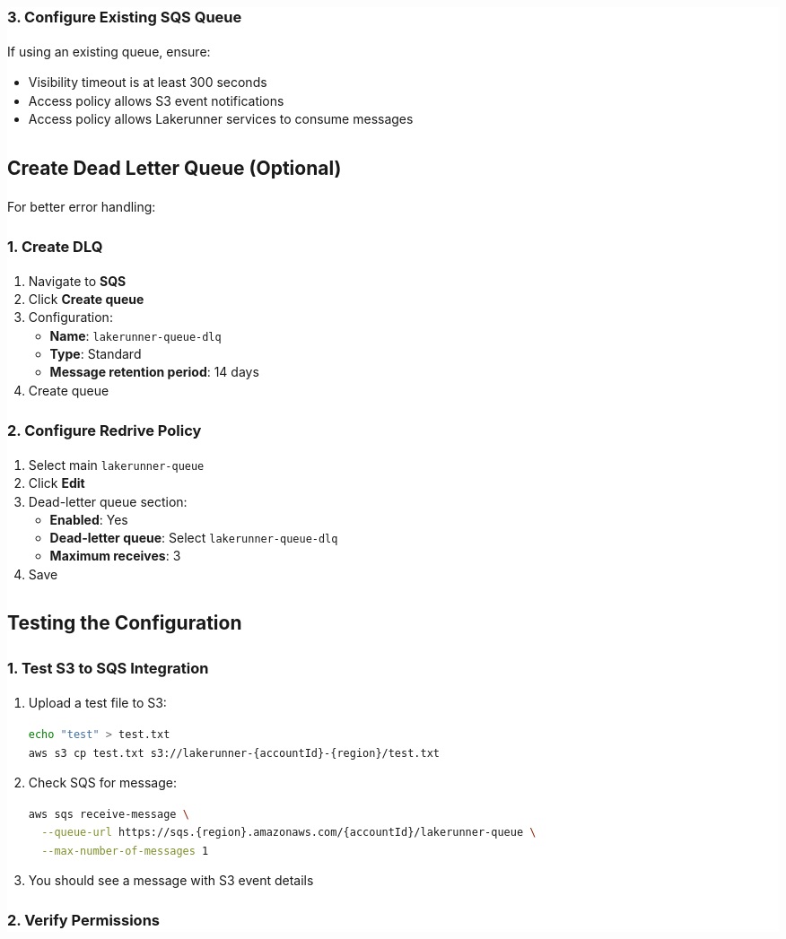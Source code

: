 ### 3. Configure Existing SQS Queue

If using an existing queue, ensure:

- Visibility timeout is at least 300 seconds
- Access policy allows S3 event notifications
- Access policy allows Lakerunner services to consume messages

## Create Dead Letter Queue (Optional)

For better error handling:

### 1. Create DLQ

1. Navigate to **SQS**
1. Click **Create queue**
1. Configuration:
   - **Name**: `lakerunner-queue-dlq`
   - **Type**: Standard
   - **Message retention period**: 14 days
1. Create queue

### 2. Configure Redrive Policy

1. Select main `lakerunner-queue`
1. Click **Edit**
1. Dead-letter queue section:
   - **Enabled**: Yes
   - **Dead-letter queue**: Select `lakerunner-queue-dlq`
   - **Maximum receives**: 3
1. Save

## Testing the Configuration

### 1. Test S3 to SQS Integration

1. Upload a test file to S3:

   ```bash
   echo "test" > test.txt
   aws s3 cp test.txt s3://lakerunner-{accountId}-{region}/test.txt
   ```

1. Check SQS for message:

   ```bash
   aws sqs receive-message \
     --queue-url https://sqs.{region}.amazonaws.com/{accountId}/lakerunner-queue \
     --max-number-of-messages 1
   ```

1. You should see a message with S3 event details

### 2. Verify Permissions
